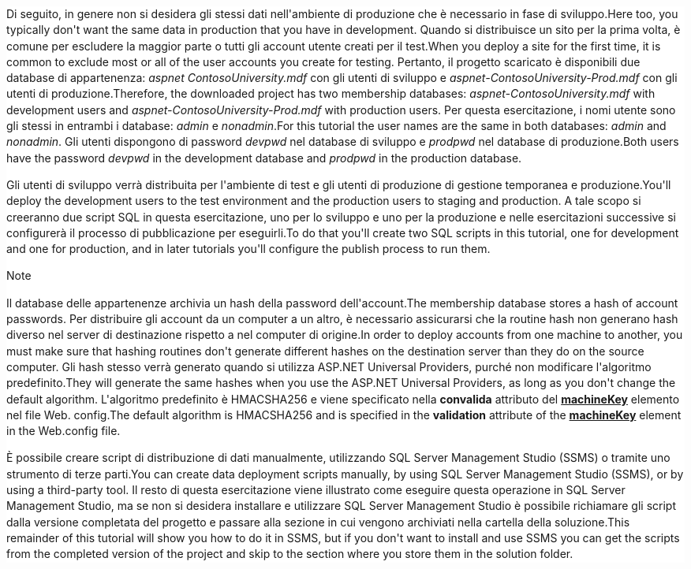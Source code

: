 
<span data-ttu-id="47ba0-225">Di seguito, in genere non si desidera gli stessi dati nell'ambiente di produzione che è necessario in fase di sviluppo.</span><span class="sxs-lookup"><span data-stu-id="47ba0-225">Here too, you typically don't want the same data in production that you have in development.</span></span> <span data-ttu-id="47ba0-226">Quando si distribuisce un sito per la prima volta, è comune per escludere la maggior parte o tutti gli account utente creati per il test.</span><span class="sxs-lookup"><span data-stu-id="47ba0-226">When you deploy a site for the first time, it is common to exclude most or all of the user accounts you create for testing.</span></span> <span data-ttu-id="47ba0-227">Pertanto, il progetto scaricato è disponibili due database di appartenenza: *aspnet ContosoUniversity.mdf* con gli utenti di sviluppo e *aspnet-ContosoUniversity-Prod.mdf* con gli utenti di produzione.</span><span class="sxs-lookup"><span data-stu-id="47ba0-227">Therefore, the downloaded project has two membership databases: *aspnet-ContosoUniversity.mdf* with development users and *aspnet-ContosoUniversity-Prod.mdf* with production users.</span></span> <span data-ttu-id="47ba0-228">Per questa esercitazione, i nomi utente sono gli stessi in entrambi i database: *admin* e *nonadmin*.</span><span class="sxs-lookup"><span data-stu-id="47ba0-228">For this tutorial the user names are the same in both databases: *admin* and *nonadmin*.</span></span> <span data-ttu-id="47ba0-229">Gli utenti dispongono di password *devpwd* nel database di sviluppo e *prodpwd* nel database di produzione.</span><span class="sxs-lookup"><span data-stu-id="47ba0-229">Both users have the password *devpwd* in the development database and *prodpwd* in the production database.</span></span>

<span data-ttu-id="47ba0-230">Gli utenti di sviluppo verrà distribuita per l'ambiente di test e gli utenti di produzione di gestione temporanea e produzione.</span><span class="sxs-lookup"><span data-stu-id="47ba0-230">You'll deploy the development users to the test environment and the production users to staging and production.</span></span> <span data-ttu-id="47ba0-231">A tale scopo si creeranno due script SQL in questa esercitazione, uno per lo sviluppo e uno per la produzione e nelle esercitazioni successive si configurerà il processo di pubblicazione per eseguirli.</span><span class="sxs-lookup"><span data-stu-id="47ba0-231">To do that you'll create two SQL scripts in this tutorial, one for development and one for production, and in later tutorials you'll configure the publish process to run them.</span></span>

> [!NOTE]
> <span data-ttu-id="47ba0-232">Il database delle appartenenze archivia un hash della password dell'account.</span><span class="sxs-lookup"><span data-stu-id="47ba0-232">The membership database stores a hash of account passwords.</span></span> <span data-ttu-id="47ba0-233">Per distribuire gli account da un computer a un altro, è necessario assicurarsi che la routine hash non generano hash diverso nel server di destinazione rispetto a nel computer di origine.</span><span class="sxs-lookup"><span data-stu-id="47ba0-233">In order to deploy accounts from one machine to another, you must make sure that hashing routines don't generate different hashes on the destination server than they do on the source computer.</span></span> <span data-ttu-id="47ba0-234">Gli hash stesso verrà generato quando si utilizza ASP.NET Universal Providers, purché non modificare l'algoritmo predefinito.</span><span class="sxs-lookup"><span data-stu-id="47ba0-234">They will generate the same hashes when you use the ASP.NET Universal Providers, as long as you don't change the default algorithm.</span></span> <span data-ttu-id="47ba0-235">L'algoritmo predefinito è HMACSHA256 e viene specificato nella **convalida** attributo del  **[machineKey](https://msdn.microsoft.com/library/system.web.configuration.machinekeysection.aspx)**  elemento nel file Web. config.</span><span class="sxs-lookup"><span data-stu-id="47ba0-235">The default algorithm is HMACSHA256 and is specified in the **validation** attribute of the **[machineKey](https://msdn.microsoft.com/library/system.web.configuration.machinekeysection.aspx)** element in the Web.config file.</span></span>


<span data-ttu-id="47ba0-236">È possibile creare script di distribuzione di dati manualmente, utilizzando SQL Server Management Studio (SSMS) o tramite uno strumento di terze parti.</span><span class="sxs-lookup"><span data-stu-id="47ba0-236">You can create data deployment scripts manually, by using SQL Server Management Studio (SSMS), or by using a third-party tool.</span></span> <span data-ttu-id="47ba0-237">Il resto di questa esercitazione viene illustrato come eseguire questa operazione in SQL Server Management Studio, ma se non si desidera installare e utilizzare SQL Server Management Studio è possibile richiamare gli script dalla versione completata del progetto e passare alla sezione in cui vengono archiviati nella cartella della soluzione.</span><span class="sxs-lookup"><span data-stu-id="47ba0-237">This remainder of this tutorial will show you how to do it in SSMS, but if you don't want to install and use SSMS you can get the scripts from the completed version of the project and skip to the section where you store them in the solution folder.</span></span>
